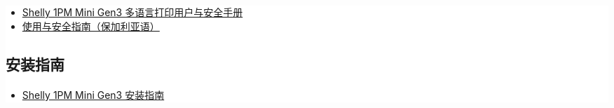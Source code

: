 - [Shelly 1PM Mini Gen3 多语言打印用户与安全手册](https://kb.shelly.cloud/__attachments/391315459/Shelly%201PM%20Mini%20Gen3%20multilingual%20printed%20user%20and%20safety%20guide.pdf?inst-v=06e25fb6-1df6-4585-801d-931808676f21)  
- [使用与安全指南（保加利亚语）](../knowledge-base/shelly-1pm-mini-gen3-1)

## 安装指南

- [Shelly 1PM Mini Gen3 安装指南](../knowledge-base/installation-guide-shelly-1pm-mini-gen3)